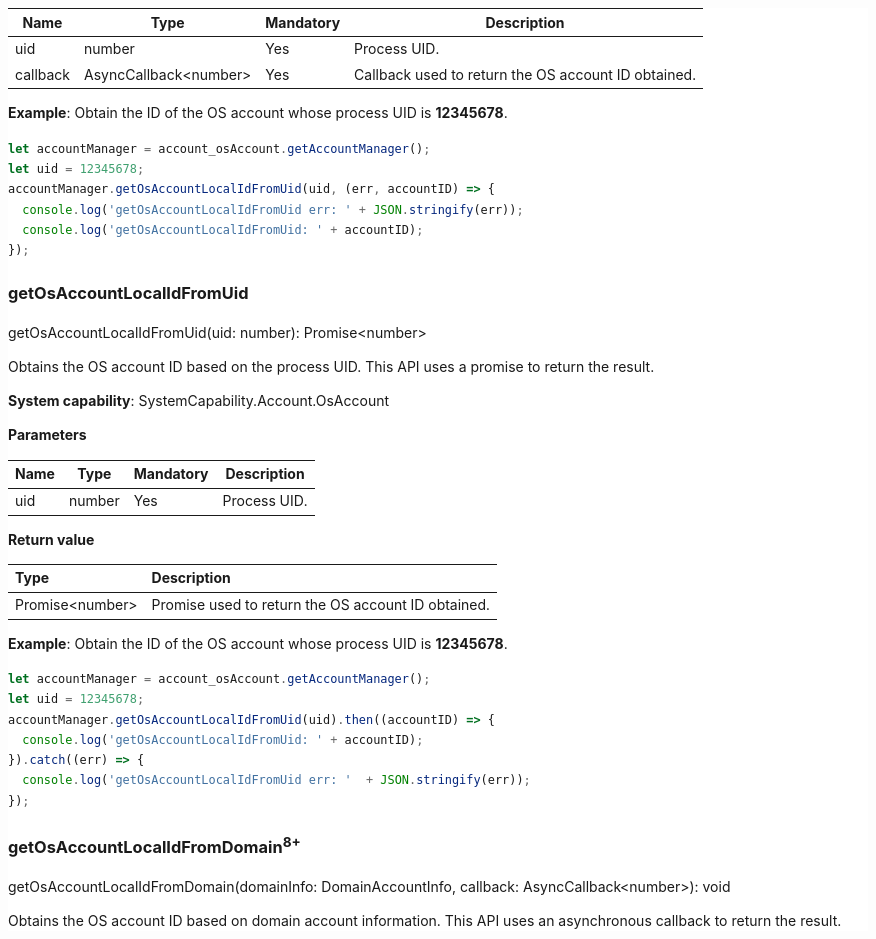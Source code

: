 | Name  | Type                       | Mandatory| Description                                         |
| -------- | --------------------------- | ---- | --------------------------------------------- |
| uid      | number                      | Yes  | Process UID.                                    |
| callback | AsyncCallback&lt;number&gt; | Yes  | Callback used to return the OS account ID obtained.|

**Example**: Obtain the ID of the OS account whose process UID is **12345678**.

  ```js
  let accountManager = account_osAccount.getAccountManager();
  let uid = 12345678;
  accountManager.getOsAccountLocalIdFromUid(uid, (err, accountID) => {
    console.log('getOsAccountLocalIdFromUid err: ' + JSON.stringify(err));
    console.log('getOsAccountLocalIdFromUid: ' + accountID);
  });
  ```

### getOsAccountLocalIdFromUid

getOsAccountLocalIdFromUid(uid: number): Promise&lt;number&gt;

Obtains the OS account ID based on the process UID. This API uses a promise to return the result.

**System capability**: SystemCapability.Account.OsAccount

**Parameters**

| Name| Type  | Mandatory| Description     |
| ------ | ------ | ---- | --------- |
| uid    | number | Yes  | Process UID.|

**Return value**

| Type                 | Description                                                        |
| :-------------------- | :----------------------------------------------------------- |
| Promise&lt;number&gt; | Promise used to return the OS account ID obtained.|

**Example**: Obtain the ID of the OS account whose process UID is **12345678**.

  ```js
  let accountManager = account_osAccount.getAccountManager();
  let uid = 12345678;
  accountManager.getOsAccountLocalIdFromUid(uid).then((accountID) => {
    console.log('getOsAccountLocalIdFromUid: ' + accountID);
  }).catch((err) => {
    console.log('getOsAccountLocalIdFromUid err: '  + JSON.stringify(err));
  });
  ```

### getOsAccountLocalIdFromDomain<sup>8+</sup>

getOsAccountLocalIdFromDomain(domainInfo: DomainAccountInfo, callback: AsyncCallback&lt;number&gt;): void

Obtains the OS account ID based on domain account information. This API uses an asynchronous callback to return the result.
